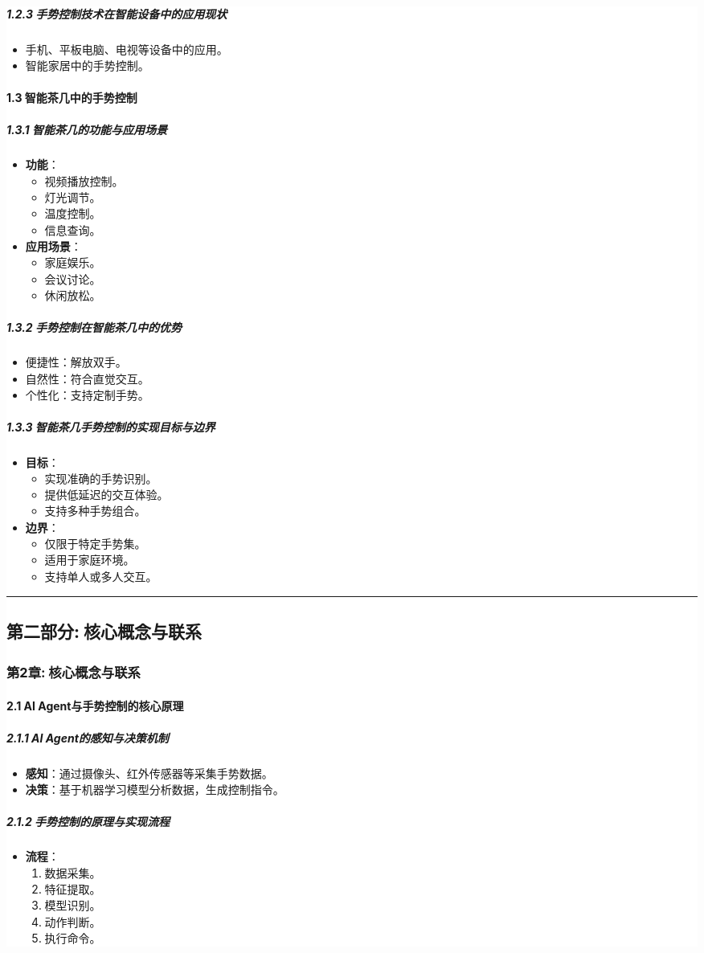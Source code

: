 ##### 1.2.3 手势控制技术在智能设备中的应用现状
- 手机、平板电脑、电视等设备中的应用。
- 智能家居中的手势控制。

#### 1.3 智能茶几中的手势控制

##### 1.3.1 智能茶几的功能与应用场景
- **功能**：
  - 视频播放控制。
  - 灯光调节。
  - 温度控制。
  - 信息查询。
- **应用场景**：
  - 家庭娱乐。
  - 会议讨论。
  - 休闲放松。

##### 1.3.2 手势控制在智能茶几中的优势
- 便捷性：解放双手。
- 自然性：符合直觉交互。
- 个性化：支持定制手势。

##### 1.3.3 智能茶几手势控制的实现目标与边界
- **目标**：
  - 实现准确的手势识别。
  - 提供低延迟的交互体验。
  - 支持多种手势组合。
- **边界**：
  - 仅限于特定手势集。
  - 适用于家庭环境。
  - 支持单人或多人交互。

---

## 第二部分: 核心概念与联系

### 第2章: 核心概念与联系

#### 2.1 AI Agent与手势控制的核心原理

##### 2.1.1 AI Agent的感知与决策机制
- **感知**：通过摄像头、红外传感器等采集手势数据。
- **决策**：基于机器学习模型分析数据，生成控制指令。

##### 2.1.2 手势控制的原理与实现流程
- **流程**：
  1. 数据采集。
  2. 特征提取。
  3. 模型识别。
  4. 动作判断。
  5. 执行命令。
